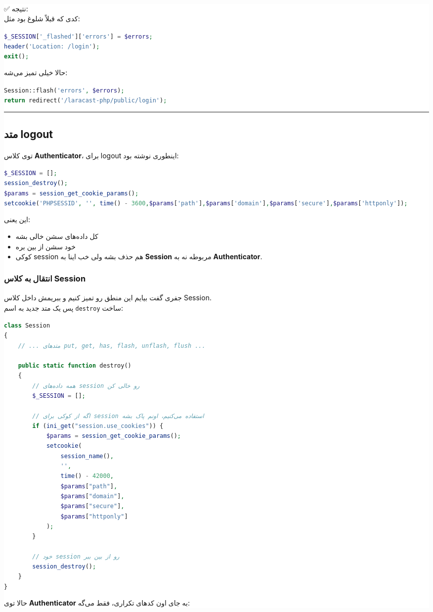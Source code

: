 
✅ نتیجه:  
کدی که قبلاً شلوغ بود مثل:
```php
$_SESSION['_flashed']['errors'] = $errors;
header('Location: /login');
exit();
```

حالا خیلی تمیز می‌شه:
```php
Session::flash('errors', $errors);
return redirect('/laracast-php/public/login');
```

---
## متد logout
توی کلاس **Authenticator**، برای logout اینطوری نوشته بود:
```php
$_SESSION = [];  
session_destroy();  
$params = session_get_cookie_params();  
setcookie('PHPSESSID', '', time() - 3600,$params['path'],$params['domain'],$params['secure'],$params['httponly']);
```
این یعنی:
- کل داده‌های سشن خالی بشه
- خود سشن از بین بره
- کوکی session هم حذف بشه
  ولی خب اینا به **Session** مربوطه نه به **Authenticator**.
### انتقال به کلاس Session

جفری گفت بیایم این منطق رو تمیز کنیم و ببریمش داخل کلاس Session.  
پس یک متد جدید به اسم `destroy` ساخت:
```php
class Session
{
    // ... متدهای put, get, has, flash, unflash, flush ...

    public static function destroy()
    {
        // همه داده‌های session رو خالی کن
        $_SESSION = [];

        // اگه از کوکی برای session استفاده می‌کنیم، اونم پاک بشه
        if (ini_get("session.use_cookies")) {
            $params = session_get_cookie_params();
            setcookie(
                session_name(),
                '',
                time() - 42000,
                $params["path"],
                $params["domain"],
                $params["secure"],
                $params["httponly"]
            );
        }

        // خود session رو از بین ببر
        session_destroy();
    }
}
```
حالا توی **Authenticator** به جای اون کدهای تکراری، فقط می‌گه:
```php
```